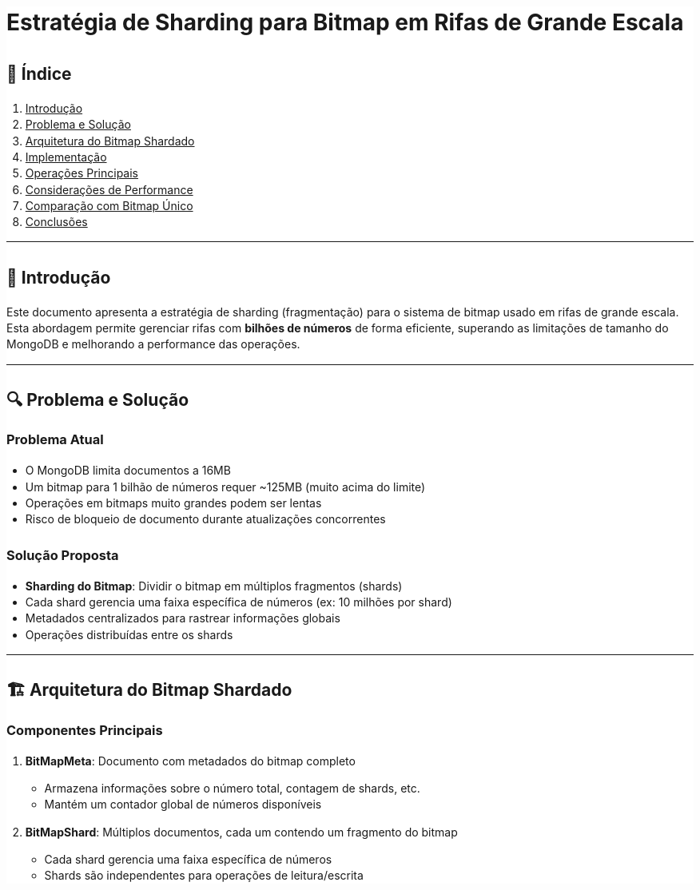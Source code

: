  # Estratégia de Sharding para Bitmap em Rifas de Grande Escala

## 📖 Índice

1. [Introdução](#introdução)
2. [Problema e Solução](#problema-e-solução)
3. [Arquitetura do Bitmap Shardado](#arquitetura-do-bitmap-shardado)
4. [Implementação](#implementação)
5. [Operações Principais](#operações-principais)
6. [Considerações de Performance](#considerações-de-performance)
7. [Comparação com Bitmap Único](#comparação-com-bitmap-único)
8. [Conclusões](#conclusões)

---

## 🎯 Introdução

Este documento apresenta a estratégia de sharding (fragmentação) para o sistema de bitmap usado em rifas de grande escala. Esta abordagem permite gerenciar rifas com **bilhões de números** de forma eficiente, superando as limitações de tamanho do MongoDB e melhorando a performance das operações.

---

## 🔍 Problema e Solução

### Problema Atual
- O MongoDB limita documentos a 16MB
- Um bitmap para 1 bilhão de números requer ~125MB (muito acima do limite)
- Operações em bitmaps muito grandes podem ser lentas
- Risco de bloqueio de documento durante atualizações concorrentes

### Solução Proposta
- **Sharding do Bitmap**: Dividir o bitmap em múltiplos fragmentos (shards)
- Cada shard gerencia uma faixa específica de números (ex: 10 milhões por shard)
- Metadados centralizados para rastrear informações globais
- Operações distribuídas entre os shards

---

## 🏗️ Arquitetura do Bitmap Shardado

### Componentes Principais

1. **BitMapMeta**: Documento com metadados do bitmap completo
   - Armazena informações sobre o número total, contagem de shards, etc.
   - Mantém um contador global de números disponíveis

2. **BitMapShard**: Múltiplos documentos, cada um contendo um fragmento do bitmap
   - Cada shard gerencia uma faixa específica de números
   - Shards são independentes para operações de leitura/escrita
